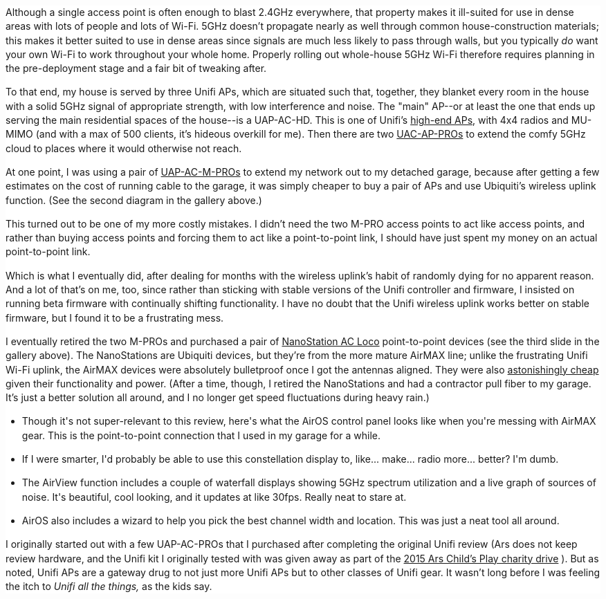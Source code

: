 Although a single access point is often enough to blast 2.4GHz everywhere, that property makes it ill-suited for use in dense areas with lots of people and lots of Wi-Fi. 5GHz doesn’t propagate nearly as well through common house-construction materials; this makes it better suited to use in dense areas since signals are much less likely to pass through walls, but you typically *do* want your own Wi-Fi to work throughout your whole home. Properly rolling out whole-house 5GHz Wi-Fi therefore requires planning in the pre-deployment stage and a fair bit of tweaking after.

To that end, my house is served by three Unifi APs, which are situated such that, together, they blanket every room in the house with a solid 5GHz signal of appropriate strength, with low interference and noise. The "main" AP--or at least the one that ends up serving the main residential spaces of the house--is a UAP-AC-HD. This is one of Unifi’s [high-end APs](https://unifi-hd.ubnt.com/), with 4x4 radios and MU-MIMO (and with a max of 500 clients, it’s hideous overkill for me). Then there are two [UAC-AP-PROs](https://amzn.to/2IWOZd9) to extend the comfy 5GHz cloud to places where it would otherwise not reach.

At one point, I was using a pair of [UAP-AC-M-PROs](https://amzn.to/2u8mt2W) to extend my network out to my detached garage, because after getting a few estimates on the cost of running cable to the garage, it was simply cheaper to buy a pair of APs and use Ubiquiti’s wireless uplink function. (See the second diagram in the gallery above.)

This turned out to be one of my more costly mistakes. I didn’t need the two M-PRO access points to act like access points, and rather than buying access points and forcing them to act like a point-to-point link, I should have just spent my money on an actual point-to-point link.

Which is what I eventually did, after dealing for months with the wireless uplink’s habit of randomly dying for no apparent reason. And a lot of that’s on me, too, since rather than sticking with stable versions of the Unifi controller and firmware, I insisted on running beta firmware with continually shifting functionality. I have no doubt that the Unifi wireless uplink works better on stable firmware, but I found it to be a frustrating mess.

I eventually retired the two M-PROs and purchased a pair of [NanoStation AC Loco](https://www.ubnt.com/airmax/nanostation-ac/) point-to-point devices (see the third slide in the gallery above). The NanoStations are Ubiquiti devices, but they’re from the more mature AirMAX line; unlike the frustrating Unifi Wi-Fi uplink, the AirMAX devices were absolutely bulletproof once I got the antennas aligned. They were also [astonishingly cheap](https://amzn.to/2KLY6SV) given their functionality and power. (After a time, though, I retired the NanoStations and had a contractor pull fiber to my garage. It’s just a better solution all around, and I no longer get speed fluctuations during heavy rain.)

* Though it's not super-relevant to this review, here's what the AirOS control panel looks like when you're messing with AirMAX gear. This is the point-to-point connection that I used in my garage for a while.

* If I were smarter, I'd probably be able to use this constellation display to, like... make... radio more... better? I'm dumb.

* The AirView function includes a couple of waterfall displays showing 5GHz spectrum utilization and a live graph of sources of noise. It's beautiful, cool looking, and it updates at like 30fps. Really neat to stare at.

* AirOS also includes a wizard to help you pick the best channel width and location. This was just a neat tool all around.

I originally started out with a few UAP-AC-PROs that I purchased after completing the original Unifi review (Ars does not keep review hardware, and the Unifi kit I originally tested with was given away as part of the [2015 Ars Child’s Play charity drive](https://arstechnica.com/gaming/2015/12/win-laptops-game-consoles-and-collectibles-in-the-2015-ars-charity-drive/) ). But as noted, Unifi APs are a gateway drug to not just more Unifi APs but to other classes of Unifi gear. It wasn’t long before I was feeling the itch to *Unifi all the things,* as the kids say.
